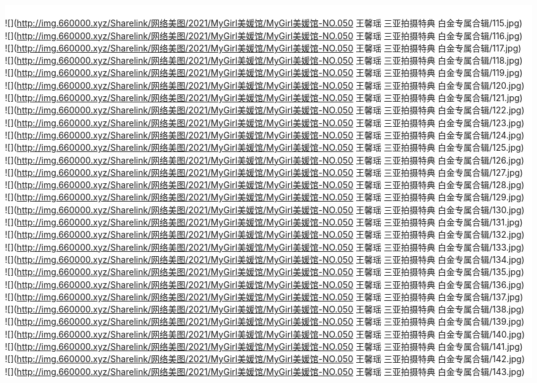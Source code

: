 <br>![](http://img.660000.xyz/Sharelink/网络美图/2021/MyGirl美媛馆/MyGirl美媛馆-NO.050 王馨瑶 三亚拍摄特典 白金专属合辑/115.jpg) <br>![](http://img.660000.xyz/Sharelink/网络美图/2021/MyGirl美媛馆/MyGirl美媛馆-NO.050 王馨瑶 三亚拍摄特典 白金专属合辑/116.jpg) <br>![](http://img.660000.xyz/Sharelink/网络美图/2021/MyGirl美媛馆/MyGirl美媛馆-NO.050 王馨瑶 三亚拍摄特典 白金专属合辑/117.jpg) <br>![](http://img.660000.xyz/Sharelink/网络美图/2021/MyGirl美媛馆/MyGirl美媛馆-NO.050 王馨瑶 三亚拍摄特典 白金专属合辑/118.jpg) <br>![](http://img.660000.xyz/Sharelink/网络美图/2021/MyGirl美媛馆/MyGirl美媛馆-NO.050 王馨瑶 三亚拍摄特典 白金专属合辑/119.jpg) <br>![](http://img.660000.xyz/Sharelink/网络美图/2021/MyGirl美媛馆/MyGirl美媛馆-NO.050 王馨瑶 三亚拍摄特典 白金专属合辑/120.jpg) <br>![](http://img.660000.xyz/Sharelink/网络美图/2021/MyGirl美媛馆/MyGirl美媛馆-NO.050 王馨瑶 三亚拍摄特典 白金专属合辑/121.jpg) <br>![](http://img.660000.xyz/Sharelink/网络美图/2021/MyGirl美媛馆/MyGirl美媛馆-NO.050 王馨瑶 三亚拍摄特典 白金专属合辑/122.jpg) <br>![](http://img.660000.xyz/Sharelink/网络美图/2021/MyGirl美媛馆/MyGirl美媛馆-NO.050 王馨瑶 三亚拍摄特典 白金专属合辑/123.jpg) <br>![](http://img.660000.xyz/Sharelink/网络美图/2021/MyGirl美媛馆/MyGirl美媛馆-NO.050 王馨瑶 三亚拍摄特典 白金专属合辑/124.jpg) <br>![](http://img.660000.xyz/Sharelink/网络美图/2021/MyGirl美媛馆/MyGirl美媛馆-NO.050 王馨瑶 三亚拍摄特典 白金专属合辑/125.jpg) <br>![](http://img.660000.xyz/Sharelink/网络美图/2021/MyGirl美媛馆/MyGirl美媛馆-NO.050 王馨瑶 三亚拍摄特典 白金专属合辑/126.jpg) <br>![](http://img.660000.xyz/Sharelink/网络美图/2021/MyGirl美媛馆/MyGirl美媛馆-NO.050 王馨瑶 三亚拍摄特典 白金专属合辑/127.jpg) <br>![](http://img.660000.xyz/Sharelink/网络美图/2021/MyGirl美媛馆/MyGirl美媛馆-NO.050 王馨瑶 三亚拍摄特典 白金专属合辑/128.jpg) <br>![](http://img.660000.xyz/Sharelink/网络美图/2021/MyGirl美媛馆/MyGirl美媛馆-NO.050 王馨瑶 三亚拍摄特典 白金专属合辑/129.jpg) <br>![](http://img.660000.xyz/Sharelink/网络美图/2021/MyGirl美媛馆/MyGirl美媛馆-NO.050 王馨瑶 三亚拍摄特典 白金专属合辑/130.jpg) <br>![](http://img.660000.xyz/Sharelink/网络美图/2021/MyGirl美媛馆/MyGirl美媛馆-NO.050 王馨瑶 三亚拍摄特典 白金专属合辑/131.jpg) <br>![](http://img.660000.xyz/Sharelink/网络美图/2021/MyGirl美媛馆/MyGirl美媛馆-NO.050 王馨瑶 三亚拍摄特典 白金专属合辑/132.jpg) <br>![](http://img.660000.xyz/Sharelink/网络美图/2021/MyGirl美媛馆/MyGirl美媛馆-NO.050 王馨瑶 三亚拍摄特典 白金专属合辑/133.jpg) <br>![](http://img.660000.xyz/Sharelink/网络美图/2021/MyGirl美媛馆/MyGirl美媛馆-NO.050 王馨瑶 三亚拍摄特典 白金专属合辑/134.jpg) <br>![](http://img.660000.xyz/Sharelink/网络美图/2021/MyGirl美媛馆/MyGirl美媛馆-NO.050 王馨瑶 三亚拍摄特典 白金专属合辑/135.jpg) <br>![](http://img.660000.xyz/Sharelink/网络美图/2021/MyGirl美媛馆/MyGirl美媛馆-NO.050 王馨瑶 三亚拍摄特典 白金专属合辑/136.jpg) <br>![](http://img.660000.xyz/Sharelink/网络美图/2021/MyGirl美媛馆/MyGirl美媛馆-NO.050 王馨瑶 三亚拍摄特典 白金专属合辑/137.jpg) <br>![](http://img.660000.xyz/Sharelink/网络美图/2021/MyGirl美媛馆/MyGirl美媛馆-NO.050 王馨瑶 三亚拍摄特典 白金专属合辑/138.jpg) <br>![](http://img.660000.xyz/Sharelink/网络美图/2021/MyGirl美媛馆/MyGirl美媛馆-NO.050 王馨瑶 三亚拍摄特典 白金专属合辑/139.jpg) <br>![](http://img.660000.xyz/Sharelink/网络美图/2021/MyGirl美媛馆/MyGirl美媛馆-NO.050 王馨瑶 三亚拍摄特典 白金专属合辑/140.jpg) <br>![](http://img.660000.xyz/Sharelink/网络美图/2021/MyGirl美媛馆/MyGirl美媛馆-NO.050 王馨瑶 三亚拍摄特典 白金专属合辑/141.jpg) <br>![](http://img.660000.xyz/Sharelink/网络美图/2021/MyGirl美媛馆/MyGirl美媛馆-NO.050 王馨瑶 三亚拍摄特典 白金专属合辑/142.jpg) <br>![](http://img.660000.xyz/Sharelink/网络美图/2021/MyGirl美媛馆/MyGirl美媛馆-NO.050 王馨瑶 三亚拍摄特典 白金专属合辑/143.jpg) <br>
